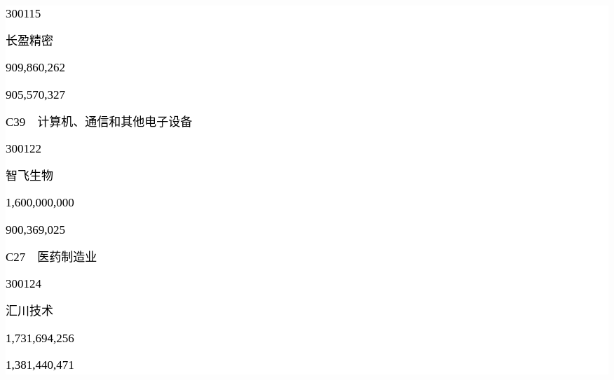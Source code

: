    <td style="padding: 1px 1px 0px;border-left-width: 1px;border-left-color: rgb(0, 0, 0);border-right-width: 1px;border-right-color: rgb(0, 0, 0);border-top: none;border-bottom-width: 1px;border-bottom-color: rgb(0, 0, 0);"><p style="text-align:left;vertical-align:middle;"><span style="font-family: Calibri;color: rgb(0, 0, 0);font-size: 17px;">300115</span></p></td> 
   <td style="padding: 1px 1px 0px;border-left: none;border-right-width: 1px;border-right-color: rgb(0, 0, 0);border-top: none;border-bottom-width: 1px;border-bottom-color: rgb(0, 0, 0);"><p style="text-align:left;vertical-align:middle;"><span style="font-family: Calibri;color: rgb(0, 0, 0);font-size: 17px;">长盈精密</span></p></td> 
   <td style="padding: 1px 1px 0px;border-left: none;border-right-width: 1px;border-right-color: rgb(0, 0, 0);border-top: none;border-bottom-width: 1px;border-bottom-color: rgb(0, 0, 0);"><p style="text-align:left;vertical-align:middle;"><span style="font-family: Calibri;color: rgb(0, 0, 0);font-size: 17px;">909,860,262</span></p></td> 
   <td style="padding: 1px 1px 0px;border-left: none;border-right-width: 1px;border-right-color: rgb(0, 0, 0);border-top: none;border-bottom-width: 1px;border-bottom-color: rgb(0, 0, 0);"><p style="text-align:left;vertical-align:middle;"><span style="font-family: Calibri;color: rgb(0, 0, 0);font-size: 17px;">905,570,327</span></p></td> 
   <td style="padding: 1px 1px 0px;border-left: none;border-right-width: 1px;border-right-color: rgb(0, 0, 0);border-top: none;border-bottom-width: 1px;border-bottom-color: rgb(0, 0, 0);"><p style="text-align:left;vertical-align:middle;"><span style="font-family: Calibri;color: rgb(0, 0, 0);font-size: 17px;">C39 &nbsp;&nbsp;&nbsp;<span style="color: rgb(0, 0, 0);font-family: 宋体;">计算机、通信和其他电子设备</span></span></p></td> 
  </tr> 
  <tr style="height:33px;"> 
   <td style="padding: 1px 1px 0px;border-left-width: 1px;border-left-color: rgb(0, 0, 0);border-right-width: 1px;border-right-color: rgb(0, 0, 0);border-top: none;border-bottom-width: 1px;border-bottom-color: rgb(0, 0, 0);"><p style="text-align:left;vertical-align:middle;"><span style="font-family: Calibri;color: rgb(0, 0, 0);font-size: 17px;">300122</span></p></td> 
   <td style="padding: 1px 1px 0px;border-left: none;border-right-width: 1px;border-right-color: rgb(0, 0, 0);border-top: none;border-bottom-width: 1px;border-bottom-color: rgb(0, 0, 0);"><p style="text-align:left;vertical-align:middle;"><span style="font-family: Calibri;color: rgb(0, 0, 0);font-size: 17px;">智飞生物</span></p></td> 
   <td style="padding: 1px 1px 0px;border-left: none;border-right-width: 1px;border-right-color: rgb(0, 0, 0);border-top: none;border-bottom-width: 1px;border-bottom-color: rgb(0, 0, 0);"><p style="text-align:left;vertical-align:middle;"><span style="font-family: Calibri;color: rgb(0, 0, 0);font-size: 17px;">1,600,000,000</span></p></td> 
   <td style="padding: 1px 1px 0px;border-left: none;border-right-width: 1px;border-right-color: rgb(0, 0, 0);border-top: none;border-bottom-width: 1px;border-bottom-color: rgb(0, 0, 0);"><p style="text-align:left;vertical-align:middle;"><span style="font-family: Calibri;color: rgb(0, 0, 0);font-size: 17px;">900,369,025</span></p></td> 
   <td style="padding: 1px 1px 0px;border-left: none;border-right-width: 1px;border-right-color: rgb(0, 0, 0);border-top: none;border-bottom-width: 1px;border-bottom-color: rgb(0, 0, 0);"><p style="text-align:left;vertical-align:middle;"><span style="font-family: Calibri;color: rgb(0, 0, 0);font-size: 17px;">C27 &nbsp;&nbsp;&nbsp;<span style="color: rgb(0, 0, 0);font-family: 宋体;">医药制造业</span></span></p></td> 
  </tr> 
  <tr style="height:49px;"> 
   <td style="padding: 1px 1px 0px;border-left-width: 1px;border-left-color: rgb(0, 0, 0);border-right-width: 1px;border-right-color: rgb(0, 0, 0);border-top: none;border-bottom-width: 1px;border-bottom-color: rgb(0, 0, 0);"><p style="text-align:left;vertical-align:middle;"><span style="font-family: Calibri;color: rgb(0, 0, 0);font-size: 17px;">300124</span></p></td> 
   <td style="padding: 1px 1px 0px;border-left: none;border-right-width: 1px;border-right-color: rgb(0, 0, 0);border-top: none;border-bottom-width: 1px;border-bottom-color: rgb(0, 0, 0);"><p style="text-align:left;vertical-align:middle;"><span style="font-family: Calibri;color: rgb(0, 0, 0);font-size: 17px;">汇川技术</span></p></td> 
   <td style="padding: 1px 1px 0px;border-left: none;border-right-width: 1px;border-right-color: rgb(0, 0, 0);border-top: none;border-bottom-width: 1px;border-bottom-color: rgb(0, 0, 0);"><p style="text-align:left;vertical-align:middle;"><span style="font-family: Calibri;color: rgb(0, 0, 0);font-size: 17px;">1,731,694,256</span></p></td> 
   <td style="padding: 1px 1px 0px;border-left: none;border-right-width: 1px;border-right-color: rgb(0, 0, 0);border-top: none;border-bottom-width: 1px;border-bottom-color: rgb(0, 0, 0);"><p style="text-align:left;vertical-align:middle;"><span style="font-family: Calibri;color: rgb(0, 0, 0);font-size: 17px;">1,381,440,471</span></p></td> 
